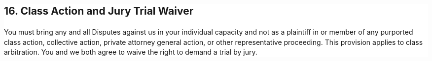 ## 16. Class Action and Jury Trial Waiver

You must bring any and all Disputes against us in your individual capacity and not as a plaintiff in or member of any purported class action, collective action, private attorney general action, or other representative proceeding. This provision applies to class arbitration. You and we both agree to waive the right to demand a trial by jury.

